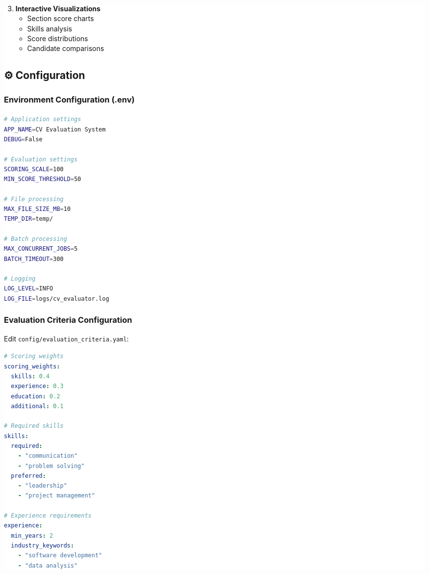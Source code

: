 3. **Interactive Visualizations**
   - Section score charts
   - Skills analysis
   - Score distributions
   - Candidate comparisons

## ⚙️ Configuration

### Environment Configuration (.env)
```bash
# Application settings
APP_NAME=CV Evaluation System
DEBUG=False

# Evaluation settings
SCORING_SCALE=100
MIN_SCORE_THRESHOLD=50

# File processing
MAX_FILE_SIZE_MB=10
TEMP_DIR=temp/

# Batch processing
MAX_CONCURRENT_JOBS=5
BATCH_TIMEOUT=300

# Logging
LOG_LEVEL=INFO
LOG_FILE=logs/cv_evaluator.log
```

### Evaluation Criteria Configuration

Edit `config/evaluation_criteria.yaml`:

```yaml
# Scoring weights
scoring_weights:
  skills: 0.4
  experience: 0.3
  education: 0.2
  additional: 0.1

# Required skills
skills:
  required:
    - "communication"
    - "problem solving"
  preferred:
    - "leadership"
    - "project management"

# Experience requirements
experience:
  min_years: 2
  industry_keywords:
    - "software development"
    - "data analysis"
```
